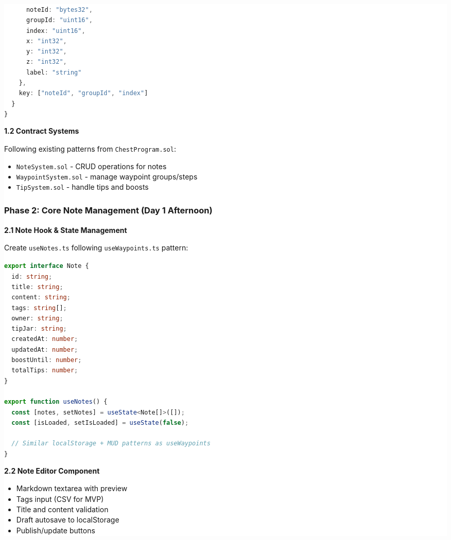 ```typescript
      noteId: "bytes32", 
      groupId: "uint16",
      index: "uint16",
      x: "int32",
      y: "int32", 
      z: "int32",
      label: "string"
    },
    key: ["noteId", "groupId", "index"]
  }
}
```

**1.2 Contract Systems**

Following existing patterns from `ChestProgram.sol`:

- `NoteSystem.sol` - CRUD operations for notes
- `WaypointSystem.sol` - manage waypoint groups/steps  
- `TipSystem.sol` - handle tips and boosts

### Phase 2: Core Note Management (Day 1 Afternoon)

**2.1 Note Hook & State Management**

Create `useNotes.ts` following `useWaypoints.ts` pattern:

```typescript
export interface Note {
  id: string;
  title: string;
  content: string;
  tags: string[];
  owner: string;
  tipJar: string;
  createdAt: number;
  updatedAt: number;
  boostUntil: number;
  totalTips: number;
}

export function useNotes() {
  const [notes, setNotes] = useState<Note[]>([]);
  const [isLoaded, setIsLoaded] = useState(false);
  
  // Similar localStorage + MUD patterns as useWaypoints
}
```

**2.2 Note Editor Component**

- Markdown textarea with preview
- Tags input (CSV for MVP)
- Title and content validation  
- Draft autosave to localStorage
- Publish/update buttons
